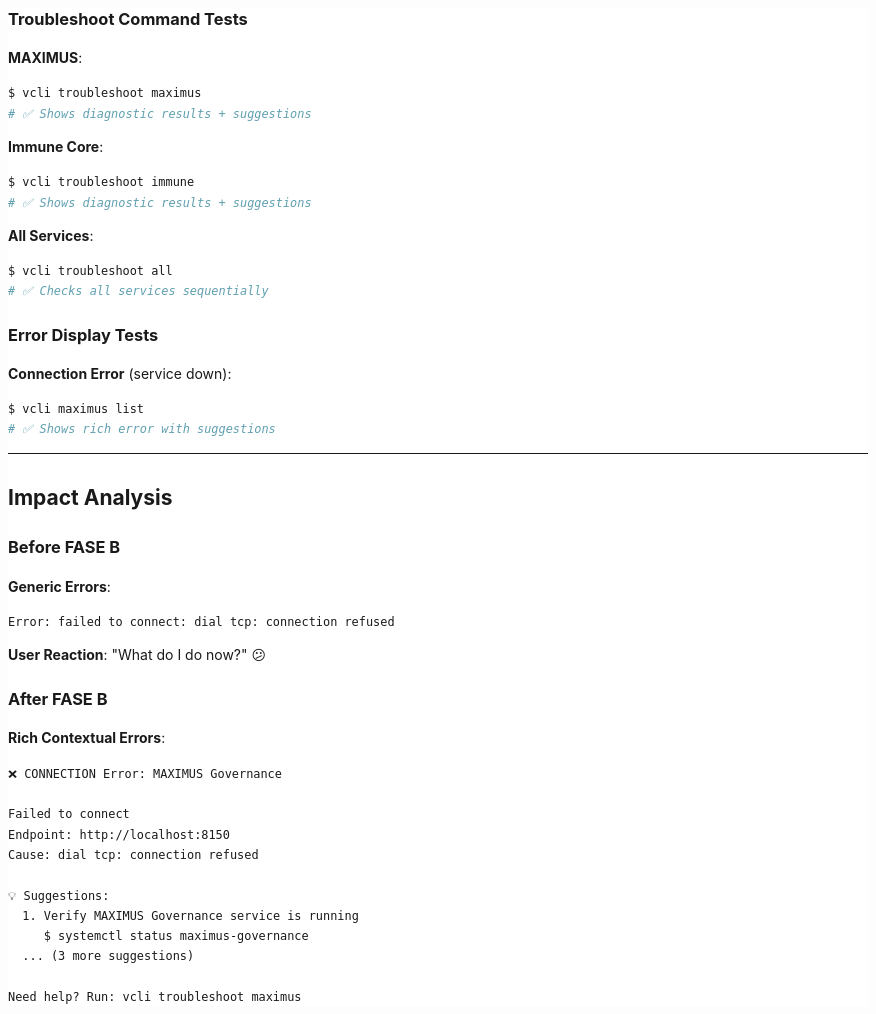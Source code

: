 ### Troubleshoot Command Tests

**MAXIMUS**:
```bash
$ vcli troubleshoot maximus
# ✅ Shows diagnostic results + suggestions
```

**Immune Core**:
```bash
$ vcli troubleshoot immune
# ✅ Shows diagnostic results + suggestions
```

**All Services**:
```bash
$ vcli troubleshoot all
# ✅ Checks all services sequentially
```

### Error Display Tests

**Connection Error** (service down):
```bash
$ vcli maximus list
# ✅ Shows rich error with suggestions
```

---

## Impact Analysis

### Before FASE B

**Generic Errors**:
```
Error: failed to connect: dial tcp: connection refused
```

**User Reaction**: "What do I do now?" 😕

### After FASE B

**Rich Contextual Errors**:
```
❌ CONNECTION Error: MAXIMUS Governance

Failed to connect
Endpoint: http://localhost:8150
Cause: dial tcp: connection refused

💡 Suggestions:
  1. Verify MAXIMUS Governance service is running
     $ systemctl status maximus-governance
  ... (3 more suggestions)

Need help? Run: vcli troubleshoot maximus
```
